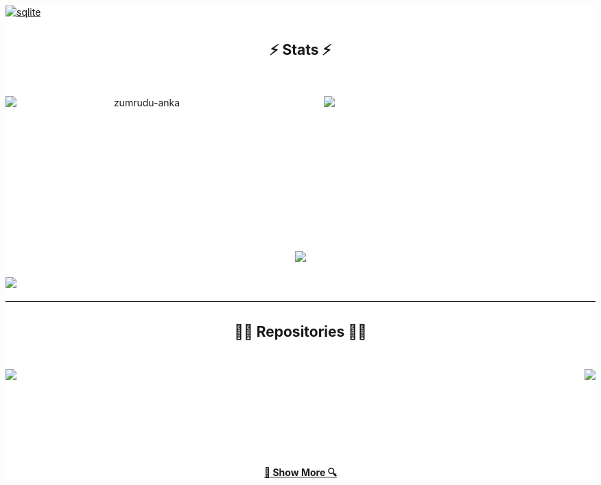   <a title="SQLite" href="https://www.sqlite.org/" target="_blank" rel="noreferrer"> <img src="https://www.vectorlogo.zone/logos/sqlite/sqlite-icon.svg" alt="sqlite" width="40" height="40"/> </a> 
  
  <h2 align="center">⚡ Stats ⚡</h2>
  <br>
  <p align=center>
    <div align=center>
      <a href="https://github.com/denvercoder1/github-readme-streak-stats" title="Go to Source">
        <img align="left" width=396 src="https://github-readme-streak-stats.herokuapp.com/?user=ihkaraman&theme=react&border=61dafb&hide_border=true" alt="zumrudu-anka" />
      </a>
      <a href="https://github.com/anuraghazra/github-readme-stats" title="Go to Source">
        <img align="right" width=396 src="https://github-readme-stats.vercel.app/api?username=ihkaraman&show_icons=true&theme=react&border_color=61dafb&hide_border=true" />
      </a>
    </div>
    <br><br><br><br><br><br><br><br><br><br><br>
    <div align=center>
      <a href="https://github.com/anuraghazra/github-readme-stats">
        <img width=325 align="center" src="https://github-readme-stats.vercel.app/api/top-langs/?username=ihkaraman&hide=c%23,powershell,Mathematica,Ruby,Objective-C,Objective-C%2b%2b,Cuda&title_color=61dafb&text_color=ffffff&icon_color=61dafb&bg_color=20232a&langs_count=8&layout=compact&border_color=61dafb&hide_border=true" />
      </a>
    </div>
    <br>
    <img src="https://activity-graph.herokuapp.com/graph?username=ihkaraman&theme=react-dark&bg_color=20232a&hide_border=true" width="100%"/>
  </p>

  <hr>

  <h2 align="center">👨‍💻 Repositories 👨‍💻</h2>
  <br>
  <div width="100%" align="center">
    <a align="left" href="https://github.com/ihkaraman/thy-datathon-21" title="Genetic Algorithm for BMS"><img align="left" height="115" src="https://github-readme-stats.vercel.app/api/pin/?username=ihkaraman&repo=thy-datathon-21&theme=react&border_color=61dafb&border_radius=10"></a><a align="right" href="https://github.com/ihkaraman/GA-for-BMS" title="ML for Fintech"><img align="right" height="115" src="https://github-readme-stats.vercel.app/api/pin/?username=ihkaraman&repo=GA-for-BMS&theme=react&border_color=61dafb&border_radius=10"></a>
  </div>
  <br><br><br><br><br><br>
  <h4 align="center">
    <a href="https://github.com/ihkaraman?tab=repositories" title="Show Repositories">🔎 Show More 🔍</a>
  </h4>
  

  <!--
  **ihkaraman/ihkaraman** is a ✨ _special_ ✨ repository because its `README.md` (this file) appears on your GitHub profile.



